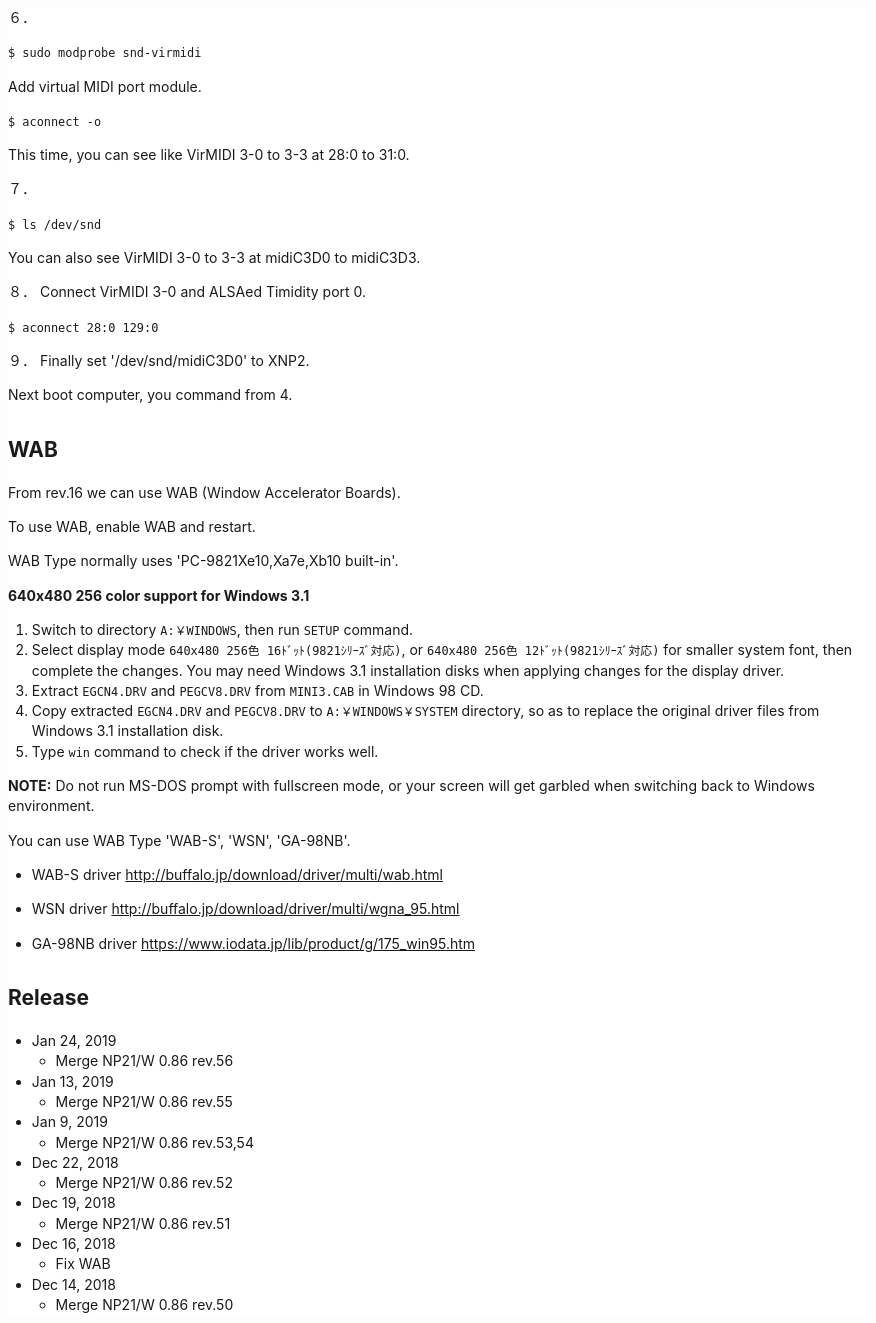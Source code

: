 ６．

    $ sudo modprobe snd-virmidi  

Add virtual MIDI port module.  

    $ aconnect -o  

This time, you can see like VirMIDI 3-0 to 3-3 at 28:0 to 31:0.

７．

    $ ls /dev/snd  

You can also see VirMIDI 3-0 to 3-3 at midiC3D0 to midiC3D3.

８． Connect VirMIDI 3-0 and ALSAed Timidity port 0.  

    $ aconnect 28:0 129:0  

９． Finally set '/dev/snd/midiC3D0' to XNP2.

Next boot computer, you command from 4.

WAB
---
From rev.16 we can use WAB (Window Accelerator Boards).

To use WAB, enable WAB and restart.

WAB Type normally uses 'PC-9821Xe10,Xa7e,Xb10 built-in'.

**640x480 256 color support for Windows 3.1**

1. Switch to directory `A:￥WINDOWS`, then run `SETUP` command.
2. Select display mode `640x480 256色 16ﾄﾞｯﾄ(9821ｼﾘｰｽﾞ対応)`, or `640x480 256色 12ﾄﾞｯﾄ(9821ｼﾘｰｽﾞ対応)` for smaller system font, then complete the changes. You may need Windows 3.1 installation disks when applying changes for the display driver.
3. Extract `EGCN4.DRV` and `PEGCV8.DRV` from `MINI3.CAB` in Windows 98 CD.
4. Copy extracted `EGCN4.DRV` and `PEGCV8.DRV` to `A:￥WINDOWS￥SYSTEM` directory, so as to replace the original driver files from Windows 3.1 installation disk.
5. Type `win` command to check if the driver works well.

**NOTE:** Do not run MS-DOS prompt with fullscreen mode, or your screen will get garbled when switching back to Windows environment.

You can use WAB Type 'WAB-S', 'WSN', 'GA-98NB'.

* WAB-S driver
http://buffalo.jp/download/driver/multi/wab.html

* WSN driver
http://buffalo.jp/download/driver/multi/wgna_95.html

* GA-98NB driver
https://www.iodata.jp/lib/product/g/175_win95.htm

Release
---
* Jan 24, 2019
	- Merge NP21/W 0.86 rev.56
* Jan 13, 2019
	- Merge NP21/W 0.86 rev.55
* Jan 9, 2019
	- Merge NP21/W 0.86 rev.53,54
* Dec 22, 2018
	- Merge NP21/W 0.86 rev.52
* Dec 19, 2018
	- Merge NP21/W 0.86 rev.51
* Dec 16, 2018
	- Fix WAB
* Dec 14, 2018
	- Merge NP21/W 0.86 rev.50